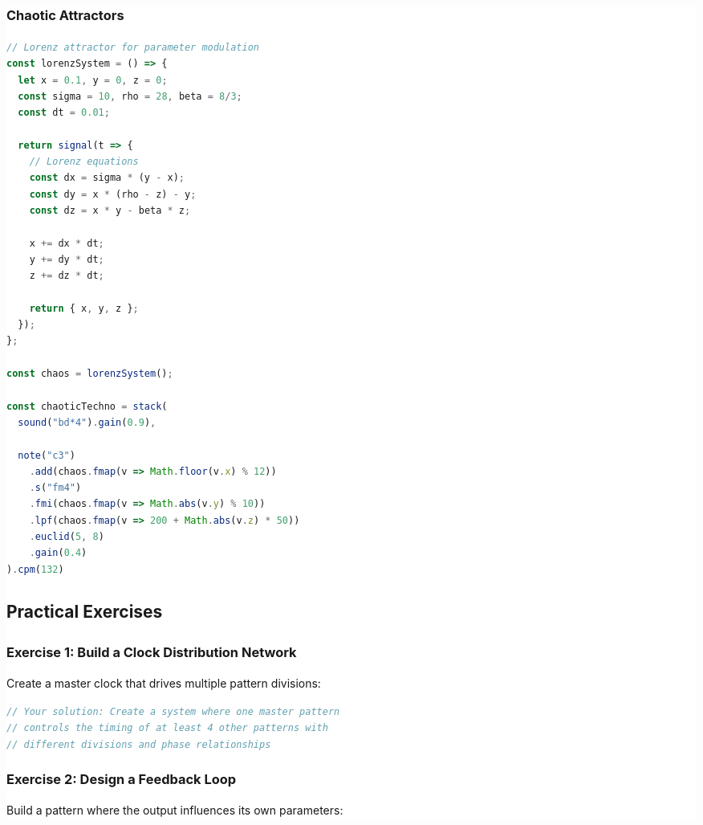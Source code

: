 ### Chaotic Attractors

```javascript
// Lorenz attractor for parameter modulation
const lorenzSystem = () => {
  let x = 0.1, y = 0, z = 0;
  const sigma = 10, rho = 28, beta = 8/3;
  const dt = 0.01;
  
  return signal(t => {
    // Lorenz equations
    const dx = sigma * (y - x);
    const dy = x * (rho - z) - y;
    const dz = x * y - beta * z;
    
    x += dx * dt;
    y += dy * dt;
    z += dz * dt;
    
    return { x, y, z };
  });
};

const chaos = lorenzSystem();

const chaoticTechno = stack(
  sound("bd*4").gain(0.9),
  
  note("c3")
    .add(chaos.fmap(v => Math.floor(v.x) % 12))
    .s("fm4")
    .fmi(chaos.fmap(v => Math.abs(v.y) % 10))
    .lpf(chaos.fmap(v => 200 + Math.abs(v.z) * 50))
    .euclid(5, 8)
    .gain(0.4)
).cpm(132)
```

## Practical Exercises

### Exercise 1: Build a Clock Distribution Network
Create a master clock that drives multiple pattern divisions:

```javascript
// Your solution: Create a system where one master pattern
// controls the timing of at least 4 other patterns with
// different divisions and phase relationships
```

### Exercise 2: Design a Feedback Loop
Build a pattern where the output influences its own parameters:
